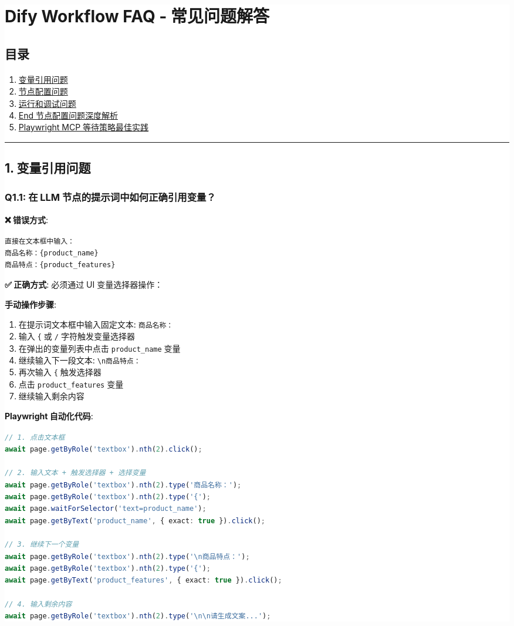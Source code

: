 # Dify Workflow FAQ - 常见问题解答

## 目录
1. [变量引用问题](#1-变量引用问题)
2. [节点配置问题](#2-节点配置问题)
3. [运行和调试问题](#3-运行和调试问题)
4. [End 节点配置问题深度解析](#4--end-节点配置问题深度解析)
5. [Playwright MCP 等待策略最佳实践](#5--playwright-mcp-等待策略最佳实践)


---

## 1. 变量引用问题

### Q1.1: 在 LLM 节点的提示词中如何正确引用变量？

**❌ 错误方式**:
```
直接在文本框中输入：
商品名称：{product_name}
商品特点：{product_features}
```

**✅ 正确方式**:
必须通过 UI 变量选择器操作：

**手动操作步骤**:
1. 在提示词文本框中输入固定文本: `商品名称：`
2. 输入 `{` 或 `/` 字符触发变量选择器
3. 在弹出的变量列表中点击 `product_name` 变量
4. 继续输入下一段文本: `\n商品特点：`
5. 再次输入 `{` 触发选择器
6. 点击 `product_features` 变量
7. 继续输入剩余内容

**Playwright 自动化代码**:
```typescript
// 1. 点击文本框
await page.getByRole('textbox').nth(2).click();

// 2. 输入文本 + 触发选择器 + 选择变量
await page.getByRole('textbox').nth(2).type('商品名称：');
await page.getByRole('textbox').nth(2).type('{');
await page.waitForSelector('text=product_name');
await page.getByText('product_name', { exact: true }).click();

// 3. 继续下一个变量
await page.getByRole('textbox').nth(2).type('\n商品特点：');
await page.getByRole('textbox').nth(2).type('{');
await page.getByText('product_features', { exact: true }).click();

// 4. 输入剩余内容
await page.getByRole('textbox').nth(2).type('\n\n请生成文案...');
```
